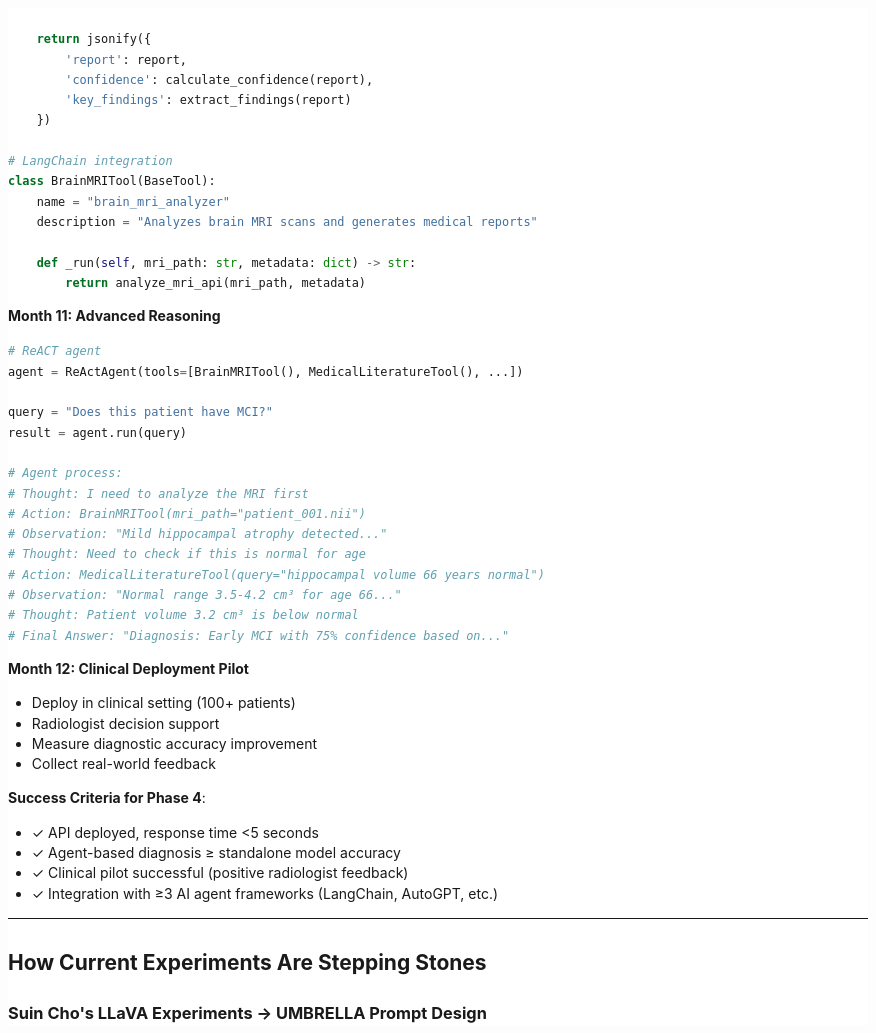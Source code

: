 ```python

    return jsonify({
        'report': report,
        'confidence': calculate_confidence(report),
        'key_findings': extract_findings(report)
    })

# LangChain integration
class BrainMRITool(BaseTool):
    name = "brain_mri_analyzer"
    description = "Analyzes brain MRI scans and generates medical reports"

    def _run(self, mri_path: str, metadata: dict) -> str:
        return analyze_mri_api(mri_path, metadata)
```

**Month 11: Advanced Reasoning**
```python
# ReACT agent
agent = ReActAgent(tools=[BrainMRITool(), MedicalLiteratureTool(), ...])

query = "Does this patient have MCI?"
result = agent.run(query)

# Agent process:
# Thought: I need to analyze the MRI first
# Action: BrainMRITool(mri_path="patient_001.nii")
# Observation: "Mild hippocampal atrophy detected..."
# Thought: Need to check if this is normal for age
# Action: MedicalLiteratureTool(query="hippocampal volume 66 years normal")
# Observation: "Normal range 3.5-4.2 cm³ for age 66..."
# Thought: Patient volume 3.2 cm³ is below normal
# Final Answer: "Diagnosis: Early MCI with 75% confidence based on..."
```

**Month 12: Clinical Deployment Pilot**
- Deploy in clinical setting (100+ patients)
- Radiologist decision support
- Measure diagnostic accuracy improvement
- Collect real-world feedback

**Success Criteria for Phase 4**:
- ✓ API deployed, response time <5 seconds
- ✓ Agent-based diagnosis ≥ standalone model accuracy
- ✓ Clinical pilot successful (positive radiologist feedback)
- ✓ Integration with ≥3 AI agent frameworks (LangChain, AutoGPT, etc.)

---

## How Current Experiments Are Stepping Stones

### Suin Cho's LLaVA Experiments → UMBRELLA Prompt Design
